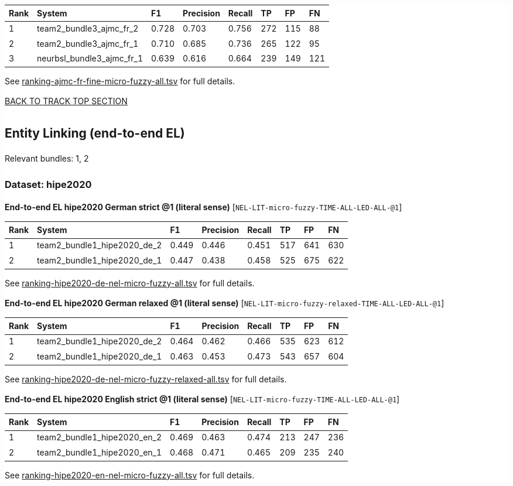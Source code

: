 | Rank   | System                    | F1    | Precision   | Recall   | TP   | FP   | FN   |
|:-------|:--------------------------|:------|:------------|:---------|:-----|:-----|:-----|
| 1      | team2_bundle3_ajmc_fr_2   | 0.728 | 0.703       | 0.756    | 272  | 115  | 88   |
| 2      | team2_bundle3_ajmc_fr_1   | 0.710 | 0.685       | 0.736    | 265  | 122  | 95   |
| 3      | neurbsl_bundle3_ajmc_fr_1 | 0.639 | 0.616       | 0.664    | 239  | 149  | 121  |

See [ranking-ajmc-fr-fine-micro-fuzzy-all.tsv](https://github.com/hipe-eval/HIPE-2022-eval/blob/master/evaluation/system-rankings/ranking-ajmc-fr-fine-micro-fuzzy-all.tsv) for full details.

 [BACK TO TRACK TOP SECTION](#hipe-2022-track-evaluation-results)



## Entity Linking (end-to-end EL)

Relevant bundles: 1, 2

### Dataset: hipe2020

**End-to-end EL hipe2020 German strict @1 (literal sense)** [`NEL-LIT-micro-fuzzy-TIME-ALL-LED-ALL-@1`]

| Rank   | System                      | F1    | Precision   | Recall   | TP   | FP   | FN   |
|:-------|:----------------------------|:------|:------------|:---------|:-----|:-----|:-----|
| 1      | team2_bundle1_hipe2020_de_2 | 0.449 | 0.446       | 0.451    | 517  | 641  | 630  |
| 2      | team2_bundle1_hipe2020_de_1 | 0.447 | 0.438       | 0.458    | 525  | 675  | 622  |

See [ranking-hipe2020-de-nel-micro-fuzzy-all.tsv](https://github.com/hipe-eval/HIPE-2022-eval/blob/master/evaluation/system-rankings/ranking-hipe2020-de-nel-micro-fuzzy-all.tsv) for full details.

**End-to-end EL hipe2020 German relaxed @1 (literal sense)** [`NEL-LIT-micro-fuzzy-relaxed-TIME-ALL-LED-ALL-@1`]

| Rank   | System                      | F1    | Precision   | Recall   | TP   | FP   | FN   |
|:-------|:----------------------------|:------|:------------|:---------|:-----|:-----|:-----|
| 1      | team2_bundle1_hipe2020_de_2 | 0.464 | 0.462       | 0.466    | 535  | 623  | 612  |
| 2      | team2_bundle1_hipe2020_de_1 | 0.463 | 0.453       | 0.473    | 543  | 657  | 604  |

See [ranking-hipe2020-de-nel-micro-fuzzy-relaxed-all.tsv](https://github.com/hipe-eval/HIPE-2022-eval/blob/master/evaluation/system-rankings/ranking-hipe2020-de-nel-micro-fuzzy-relaxed-all.tsv) for full details.

**End-to-end EL hipe2020 English strict @1 (literal sense)** [`NEL-LIT-micro-fuzzy-TIME-ALL-LED-ALL-@1`]

| Rank   | System                      | F1    | Precision   | Recall   | TP   | FP   | FN   |
|:-------|:----------------------------|:------|:------------|:---------|:-----|:-----|:-----|
| 1      | team2_bundle1_hipe2020_en_2 | 0.469 | 0.463       | 0.474    | 213  | 247  | 236  |
| 2      | team2_bundle1_hipe2020_en_1 | 0.468 | 0.471       | 0.465    | 209  | 235  | 240  |

See [ranking-hipe2020-en-nel-micro-fuzzy-all.tsv](https://github.com/hipe-eval/HIPE-2022-eval/blob/master/evaluation/system-rankings/ranking-hipe2020-en-nel-micro-fuzzy-all.tsv) for full details.
